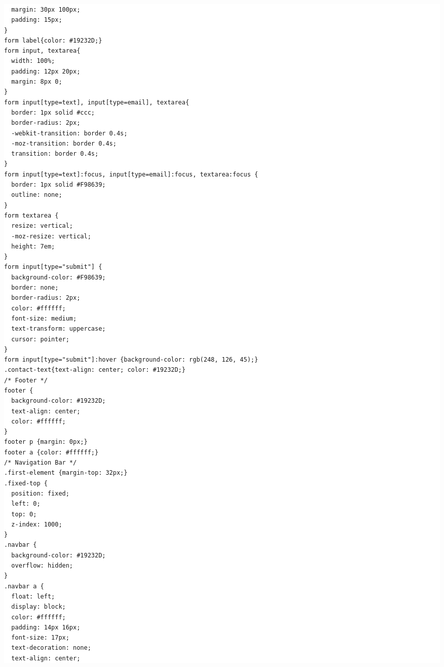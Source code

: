       margin: 30px 100px;
      padding: 15px;
    }
    form label{color: #19232D;}
    form input, textarea{
      width: 100%;
      padding: 12px 20px;
      margin: 8px 0;
    }
    form input[type=text], input[type=email], textarea{
      border: 1px solid #ccc;
      border-radius: 2px;
      -webkit-transition: border 0.4s;
      -moz-transition: border 0.4s;
      transition: border 0.4s;
    }
    form input[type=text]:focus, input[type=email]:focus, textarea:focus { 
      border: 1px solid #F98639;
      outline: none;
    }
    form textarea {
      resize: vertical;
      -moz-resize: vertical;
      height: 7em;
    }
    form input[type="submit"] {
      background-color: #F98639;
      border: none;
      border-radius: 2px;
      color: #ffffff;
      font-size: medium;
      text-transform: uppercase;
      cursor: pointer;
    }
    form input[type="submit"]:hover {background-color: rgb(248, 126, 45);}
    .contact-text{text-align: center; color: #19232D;}
    /* Footer */
    footer {
      background-color: #19232D;
      text-align: center;
      color: #ffffff;
    }
    footer p {margin: 0px;}
    footer a {color: #ffffff;}
    /* Navigation Bar */
    .first-element {margin-top: 32px;}
    .fixed-top {
      position: fixed;
      left: 0;
      top: 0;
      z-index: 1000;
    }
    .navbar {
      background-color: #19232D;
      overflow: hidden;
    }
    .navbar a {
      float: left;
      display: block;
      color: #ffffff;
      padding: 14px 16px;
      font-size: 17px;
      text-decoration: none;
      text-align: center;